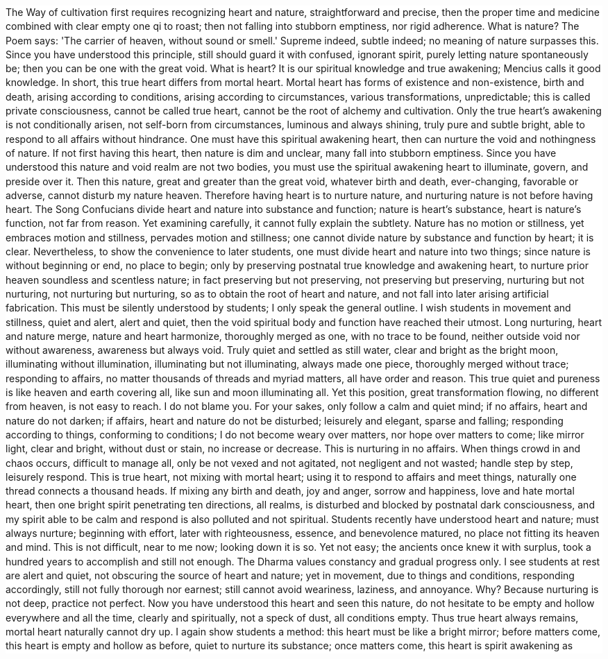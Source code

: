 The Way of cultivation first requires recognizing heart and nature, straightforward and precise, then the proper time and medicine combined with clear empty one qi to roast; then not falling into stubborn emptiness, nor rigid adherence. What is nature? The Poem says: 'The carrier of heaven, without sound or smell.' Supreme indeed, subtle indeed; no meaning of nature surpasses this. Since you have understood this principle, still should guard it with confused, ignorant spirit, purely letting nature spontaneously be; then you can be one with the great void. What is heart? It is our spiritual knowledge and true awakening; Mencius calls it good knowledge. In short, this true heart differs from mortal heart. Mortal heart has forms of existence and non-existence, birth and death, arising according to conditions, arising according to circumstances, various transformations, unpredictable; this is called private consciousness, cannot be called true heart, cannot be the root of alchemy and cultivation. Only the true heart’s awakening is not conditionally arisen, not self-born from circumstances, luminous and always shining, truly pure and subtle bright, able to respond to all affairs without hindrance. One must have this spiritual awakening heart, then can nurture the void and nothingness of nature. If not first having this heart, then nature is dim and unclear, many fall into stubborn emptiness. Since you have understood this nature and void realm are not two bodies, you must use the spiritual awakening heart to illuminate, govern, and preside over it. Then this nature, great and greater than the great void, whatever birth and death, ever-changing, favorable or adverse, cannot disturb my nature heaven. Therefore having heart is to nurture nature, and nurturing nature is not before having heart. The Song Confucians divide heart and nature into substance and function; nature is heart’s substance, heart is nature’s function, not far from reason. Yet examining carefully, it cannot fully explain the subtlety. Nature has no motion or stillness, yet embraces motion and stillness, pervades motion and stillness; one cannot divide nature by substance and function by heart; it is clear. Nevertheless, to show the convenience to later students, one must divide heart and nature into two things; since nature is without beginning or end, no place to begin; only by preserving postnatal true knowledge and awakening heart, to nurture prior heaven soundless and scentless nature; in fact preserving but not preserving, not preserving but preserving, nurturing but not nurturing, not nurturing but nurturing, so as to obtain the root of heart and nature, and not fall into later arising artificial fabrication. This must be silently understood by students; I only speak the general outline. I wish students in movement and stillness, quiet and alert, alert and quiet, then the void spiritual body and function have reached their utmost. Long nurturing, heart and nature merge, nature and heart harmonize, thoroughly merged as one, with no trace to be found, neither outside void nor without awareness, awareness but always void. Truly quiet and settled as still water, clear and bright as the bright moon, illuminating without illumination, illuminating but not illuminating, always made one piece, thoroughly merged without trace; responding to affairs, no matter thousands of threads and myriad matters, all have order and reason. This true quiet and pureness is like heaven and earth covering all, like sun and moon illuminating all. Yet this position, great transformation flowing, no different from heaven, is not easy to reach. I do not blame you. For your sakes, only follow a calm and quiet mind; if no affairs, heart and nature do not darken; if affairs, heart and nature do not be disturbed; leisurely and elegant, sparse and falling; responding according to things, conforming to conditions; I do not become weary over matters, nor hope over matters to come; like mirror light, clear and bright, without dust or stain, no increase or decrease. This is nurturing in no affairs. When things crowd in and chaos occurs, difficult to manage all, only be not vexed and not agitated, not negligent and not wasted; handle step by step, leisurely respond. This is true heart, not mixing with mortal heart; using it to respond to affairs and meet things, naturally one thread connects a thousand heads. If mixing any birth and death, joy and anger, sorrow and happiness, love and hate mortal heart, then one bright spirit penetrating ten directions, all realms, is disturbed and blocked by postnatal dark consciousness, and my spirit able to be calm and respond is also polluted and not spiritual. Students recently have understood heart and nature; must always nurture; beginning with effort, later with righteousness, essence, and benevolence matured, no place not fitting its heaven and mind. This is not difficult, near to me now; looking down it is so. Yet not easy; the ancients once knew it with surplus, took a hundred years to accomplish and still not enough. The Dharma values constancy and gradual progress only. I see students at rest are alert and quiet, not obscuring the source of heart and nature; yet in movement, due to things and conditions, responding accordingly, still not fully thorough nor earnest; still cannot avoid weariness, laziness, and annoyance. Why? Because nurturing is not deep, practice not perfect. Now you have understood this heart and seen this nature, do not hesitate to be empty and hollow everywhere and all the time, clearly and spiritually, not a speck of dust, all conditions empty. Thus true heart always remains, mortal heart naturally cannot dry up. I again show students a method: this heart must be like a bright mirror; before matters come, this heart is empty and hollow as before, quiet to nurture its substance; once matters come, this heart is spirit awakening as